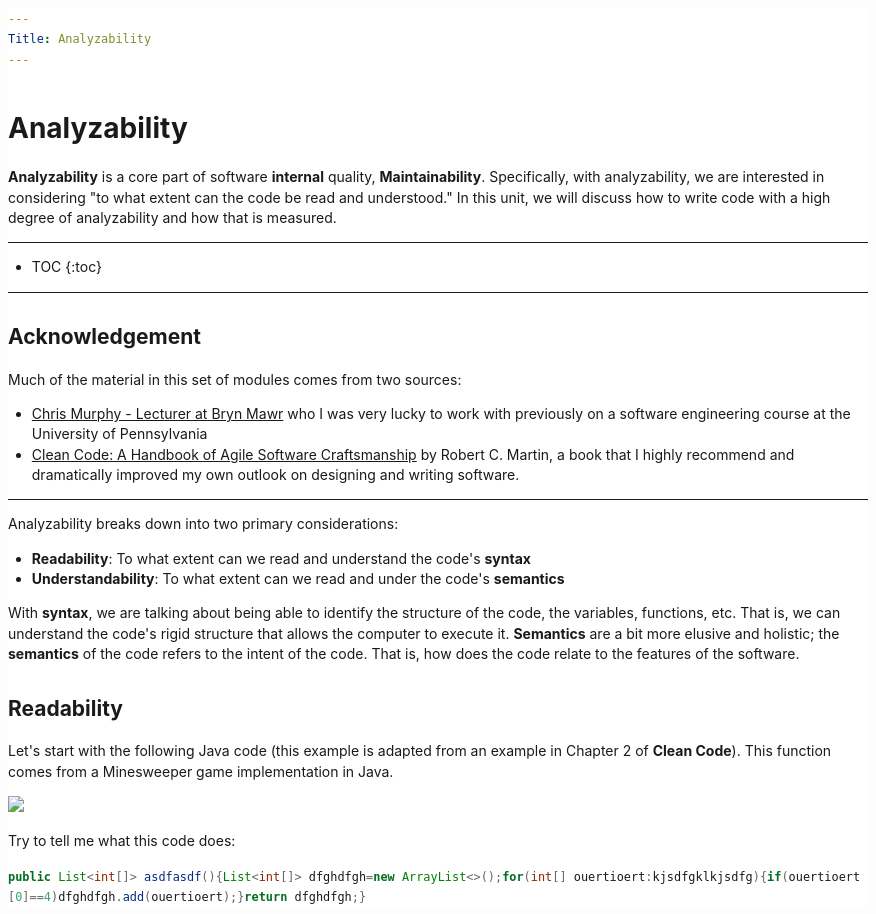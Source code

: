 ```yaml
---
Title: Analyzability
---
```


# Analyzability

**Analyzability** is a core part of software **internal** quality, **Maintainability**. Specifically, with analyzability, we are interested in considering "to what extent can the code be read and understood." In this unit, we will discuss how to write code with a high degree of analyzability and how that is measured.

---

* TOC
{:toc}

---

## Acknowledgement
Much of the material in this set of modules comes from two sources:

- [Chris Murphy - Lecturer at Bryn Mawr](https://cs.brynmawr.edu/~cdmurphy/) who I was very lucky to work with previously on a software engineering course at the University of Pennsylvania
- [Clean Code: A Handbook of Agile Software Craftsmanship](https://www.amazon.com/Clean-Code-Handbook-Software-Craftsmanship/dp/B08X8ZXT15/) by Robert C. Martin, a book that I highly recommend and dramatically improved my own outlook on designing and writing software.

---


Analyzability breaks down into two primary considerations:

* __Readability__: To what extent can we read and understand the code's **syntax**
* __Understandability__: To what extent can we read and under the code's **semantics**


With **syntax**, we are talking about being able to identify the structure of the code, the variables, functions, etc. That is, we can understand the code's rigid structure that allows the computer to execute it. **Semantics** are a bit more elusive and holistic; the **semantics** of the code refers to the intent of the code. That is, how does the code relate to the features of the software.


## Readability

Let's start with the following Java code (this example is adapted from an example in Chapter 2 of __Clean Code__). This function comes from a Minesweeper game implementation in Java.

![](../images/analyzability/minesweeper.png)

Try to tell me what this code does:

```java
public List<int[]> asdfasdf(){List<int[]> dfghdfgh=new ArrayList<>();for(int[] ouertioert:kjsdfgklkjsdfg){if(ouertioert[0]==4)dfghdfgh.add(ouertioert);}return dfghdfgh;}
```
